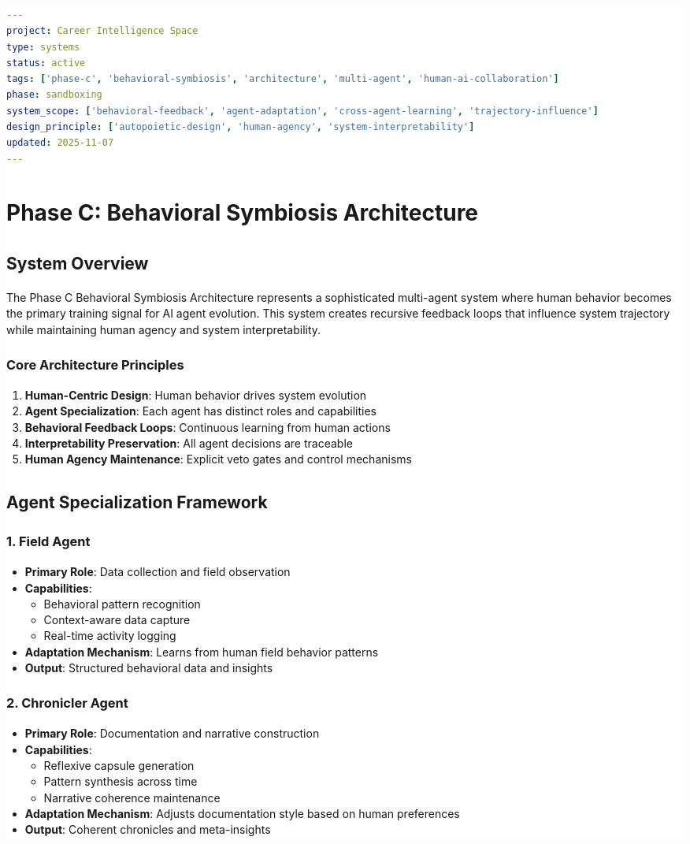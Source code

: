 ```yaml
---
project: Career Intelligence Space
type: systems
status: active
tags: ['phase-c', 'behavioral-symbiosis', 'architecture', 'multi-agent', 'human-ai-collaboration']
phase: sandboxing
system_scope: ['behavioral-feedback', 'agent-adaptation', 'cross-agent-learning', 'trajectory-influence']
design_principle: ['autopoietic-design', 'human-agency', 'system-interpretability']
updated: 2025-11-07
---
```


# Phase C: Behavioral Symbiosis Architecture

## System Overview

The Phase C Behavioral Symbiosis Architecture represents a sophisticated multi-agent system where human behavior becomes the primary training signal for AI agent evolution. This system creates recursive feedback loops that influence system trajectory while maintaining human agency and system interpretability.

### Core Architecture Principles

1. **Human-Centric Design**: Human behavior drives system evolution
2. **Agent Specialization**: Each agent has distinct roles and capabilities
3. **Behavioral Feedback Loops**: Continuous learning from human actions
4. **Interpretability Preservation**: All agent decisions are traceable
5. **Human Agency Maintenance**: Explicit veto gates and control mechanisms

## Agent Specialization Framework

### 1. Field Agent
- **Primary Role**: Data collection and field observation
- **Capabilities**:
  - Behavioral pattern recognition
  - Context-aware data capture
  - Real-time activity logging
- **Adaptation Mechanism**: Learns from human field behavior patterns
- **Output**: Structured behavioral data and insights

### 2. Chronicler Agent
- **Primary Role**: Documentation and narrative construction
- **Capabilities**:
  - Reflexive capsule generation
  - Pattern synthesis across time
  - Narrative coherence maintenance
- **Adaptation Mechanism**: Adjusts documentation style based on human preferences
- **Output**: Coherent chronicles and meta-insights
